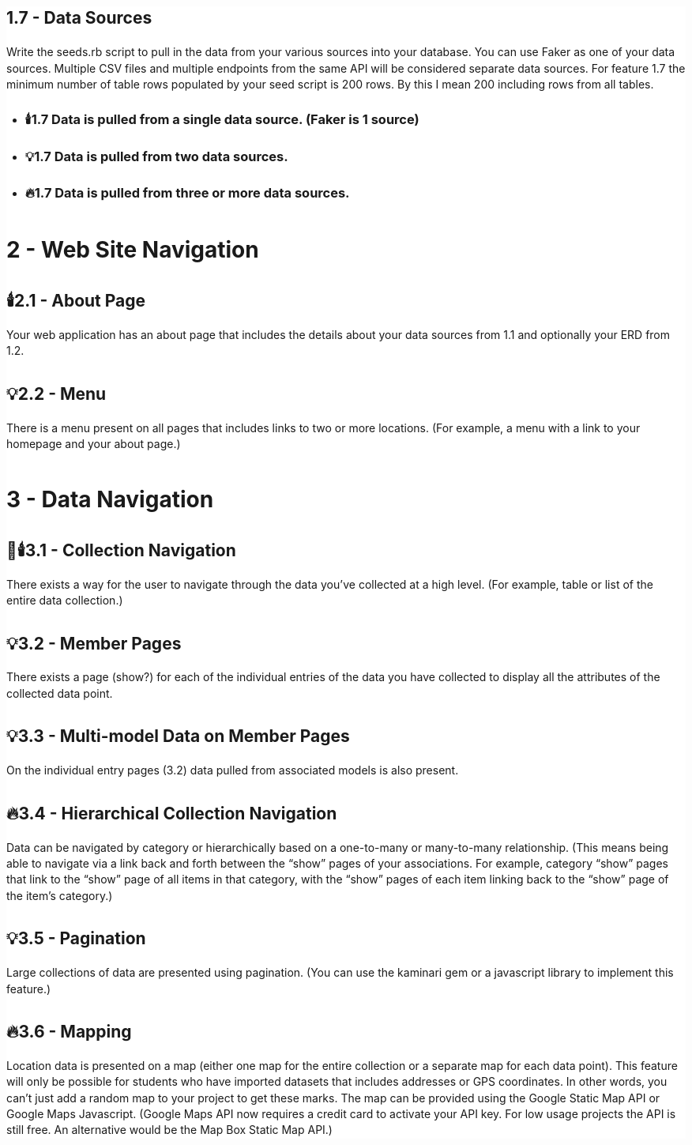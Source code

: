## 1.7 - Data Sources
Write the seeds.rb script to pull in the data from your various sources into your database. You can use Faker as one of your data sources. Multiple CSV files and multiple endpoints from the same API will be considered separate data sources. For feature 1.7 the minimum number of table rows populated by your seed script is 200 rows. By this I mean 200 including rows from all tables.
* ### 🕯️1.7 Data is pulled from a single data source. (Faker is 1 source)
* ### 💡1.7 Data is pulled from two data sources.
* ### 🔥1.7 Data is pulled from three or more data sources.

# 2 - Web Site Navigation

## 🕯️2.1 - About Page
Your web application has an about page that includes the details about your data sources from 1.1 and optionally your ERD from 1.2.

## 💡2.2 - Menu
There is a menu present on all pages that includes links to two or more locations. (For example, a menu with a link to your homepage and your about page.)

# 3 - Data Navigation
## 🌟🕯️3.1 - Collection Navigation
There exists a way for the user to navigate through the data you’ve collected at a high level. (For example, table or list of the entire data collection.)
## 💡3.2 - Member Pages
There exists a page (show?) for each of the individual entries of the data you have collected to display all the attributes of the collected data point.

## 💡3.3 - Multi-model Data on Member Pages
On the individual entry pages (3.2) data pulled from associated models is also present.

## 🔥3.4 - Hierarchical Collection Navigation
Data can be navigated by category or hierarchically based on a one-to-many or many-to-many relationship. (This means being able to navigate via a link back and forth between the “show” pages of your associations. For example, category “show” pages that link to the “show” page of all items in that category, with the “show” pages of each item linking back to the “show” page of the item’s category.)

## 💡3.5 - Pagination
Large collections of data are presented using pagination. (You can use the kaminari gem or a javascript library to implement this feature.)

## 🔥3.6 - Mapping
Location data is presented on a map (either one map for the entire collection or a separate map for each data point). This feature will only be possible for students who have imported datasets that includes addresses or GPS coordinates. In other words, you can’t just add a random map to your project to get these marks. The map can be provided using the Google Static Map API or Google Maps Javascript. (Google Maps API now requires a credit card to activate your API key. For low usage projects the API is still free. An alternative would be the Map Box Static Map API.)
